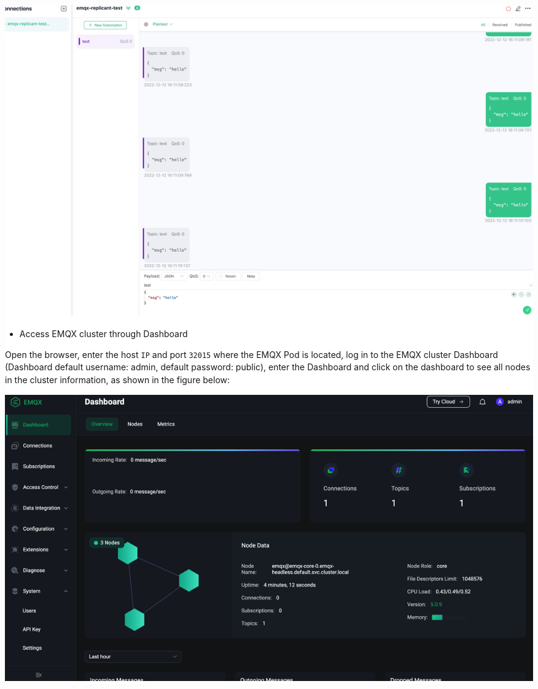 ![](./assets/configure-core-replicant/emqx-pub.png)

- Access EMQX cluster through Dashboard

Open the browser, enter the host `IP` and port `32015` where the EMQX Pod is located, log in to the EMQX cluster Dashboard (Dashboard default username: admin, default password: public), enter the Dashboard and click on the dashboard to see all nodes in the cluster information, as shown in the figure below:

![](./assets/configure-core-replicant/emqx-core-dashboard.png)

